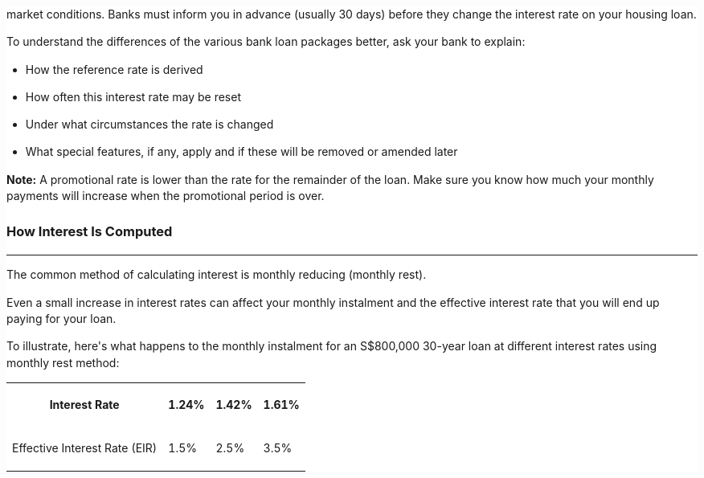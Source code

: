 market conditions. Banks must inform you in advance (usually 30 days) before
they change the interest rate on your housing loan.</p>
<p>To understand the differences of the various bank loan packages better,
ask your bank to explain:</p>
<ul data-tight="true" class="tight">
<li>
<p>How the reference rate is derived</p>
</li>
<li>
<p>How often this interest rate may be reset</p>
</li>
<li>
<p>Under what circumstances the rate is changed</p>
</li>
<li>
<p>What special features, if any, apply and if these will be removed or amended
later</p>
</li>
</ul>
<p><strong>Note:</strong>&nbsp;A promotional rate is lower than the rate
for the remainder of the loan. Make sure you know how much your monthly
payments will increase when the promotional period is over.</p>
<h3>How Interest Is Computed</h3>
<hr>
<p>The common method of calculating interest is monthly reducing (monthly
rest).</p>
<p>Even a small increase in interest rates can affect your monthly instalment
and the effective interest rate that you will end up paying for your loan.</p>
<p>To illustrate, here's what happens to the monthly instalment for an S$800,000
30-year loan at different interest rates using monthly rest method:</p>
<table style="minWidth: 100px">
<colgroup>
<col>
<col>
<col>
<col>
</colgroup>
<tbody>
<tr>
<th rowspan="1" colspan="1">
<p>Interest Rate</p>
</th>
<th rowspan="1" colspan="1">
<p>1.24%</p>
</th>
<th rowspan="1" colspan="1">
<p>1.42%</p>
</th>
<th rowspan="1" colspan="1">
<p>1.61%</p>
</th>
</tr>
<tr>
<td rowspan="1" colspan="1">
<p>Effective Interest Rate (EIR)</p>
</td>
<td rowspan="1" colspan="1">
<p>1.5%</p>
</td>
<td rowspan="1" colspan="1">
<p>2.5%</p>
</td>
<td rowspan="1" colspan="1">
<p>3.5%</p>